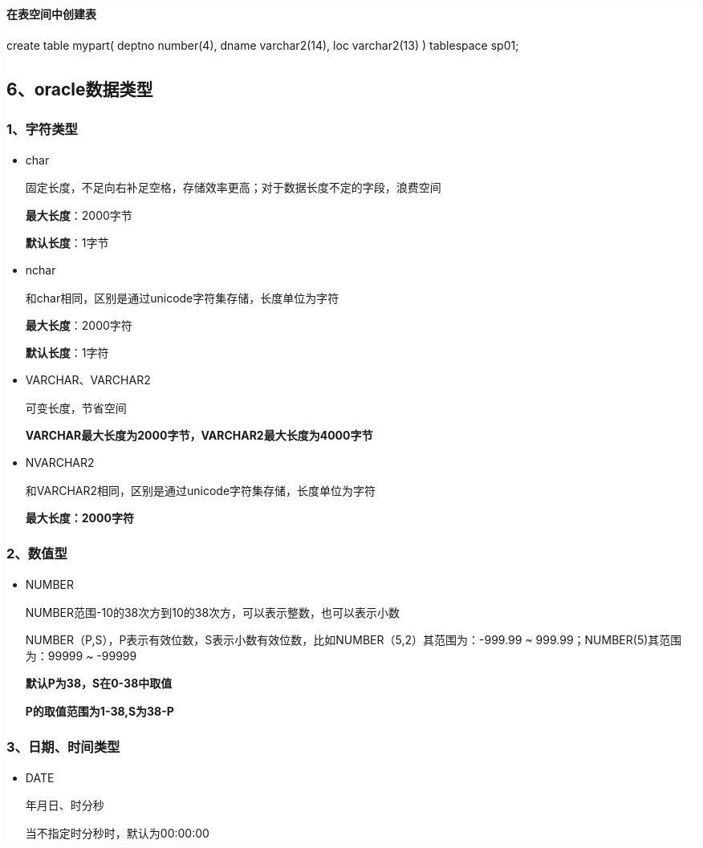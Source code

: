 #### 在表空间中创建表

create table mypart(
   deptno number(4), 
   dname varchar2(14), 
   loc varchar2(13)
) tablespace sp01;

## 6、oracle数据类型

### 1、字符类型

- char

  固定长度，不足向右补足空格，存储效率更高；对于数据长度不定的字段，浪费空间

  **最大长度**：2000字节

  **默认长度**：1字节

- nchar

  和char相同，区别是通过unicode字符集存储，长度单位为字符

  **最大长度**：2000字符

  **默认长度**：1字符

- VARCHAR、VARCHAR2

  可变长度，节省空间

  **VARCHAR最大长度为2000字节，VARCHAR2最大长度为4000字节**

- NVARCHAR2

  和VARCHAR2相同，区别是通过unicode字符集存储，长度单位为字符

  **最大长度：2000字符**

### 2、数值型

- NUMBER

  NUMBER范围-10的38次方到10的38次方，可以表示整数，也可以表示小数

  NUMBER（P,S），P表示有效位数，S表示小数有效位数，比如NUMBER（5,2）其范围为：-999.99 ~ 999.99；NUMBER(5)其范围为：99999 ~ -99999

  **默认P为38，S在0-38中取值**

  **P的取值范围为1-38,S为38-P**

### 3、日期、时间类型

- DATE

  年月日、时分秒

  当不指定时分秒时，默认为00:00:00
